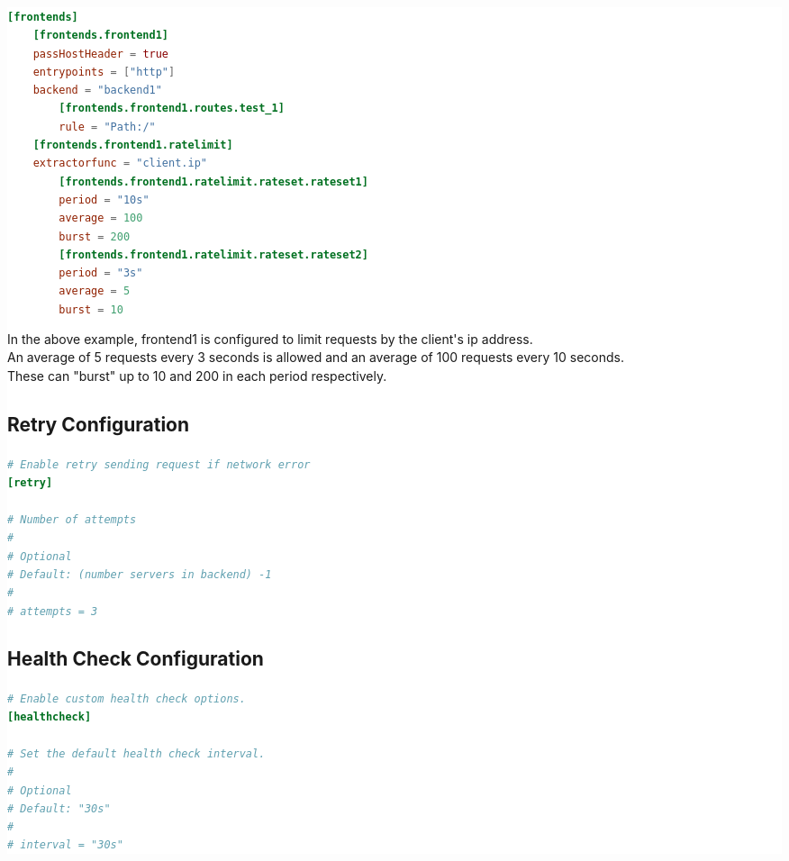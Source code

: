 ```toml
[frontends]
    [frontends.frontend1]
    passHostHeader = true
    entrypoints = ["http"]
    backend = "backend1"
        [frontends.frontend1.routes.test_1]
        rule = "Path:/"
    [frontends.frontend1.ratelimit]
    extractorfunc = "client.ip"
        [frontends.frontend1.ratelimit.rateset.rateset1]
        period = "10s"
        average = 100
        burst = 200
        [frontends.frontend1.ratelimit.rateset.rateset2]
        period = "3s"
        average = 5
        burst = 10
```

In the above example, frontend1 is configured to limit requests by the client's ip address.  
An average of 5 requests every 3 seconds is allowed and an average of 100 requests every 10 seconds.  
These can "burst" up to 10 and 200 in each period respectively.


## Retry Configuration

```toml
# Enable retry sending request if network error
[retry]

# Number of attempts
#
# Optional
# Default: (number servers in backend) -1
#
# attempts = 3
```


## Health Check Configuration

```toml
# Enable custom health check options.
[healthcheck]

# Set the default health check interval.
#
# Optional
# Default: "30s"
#
# interval = "30s"
```
